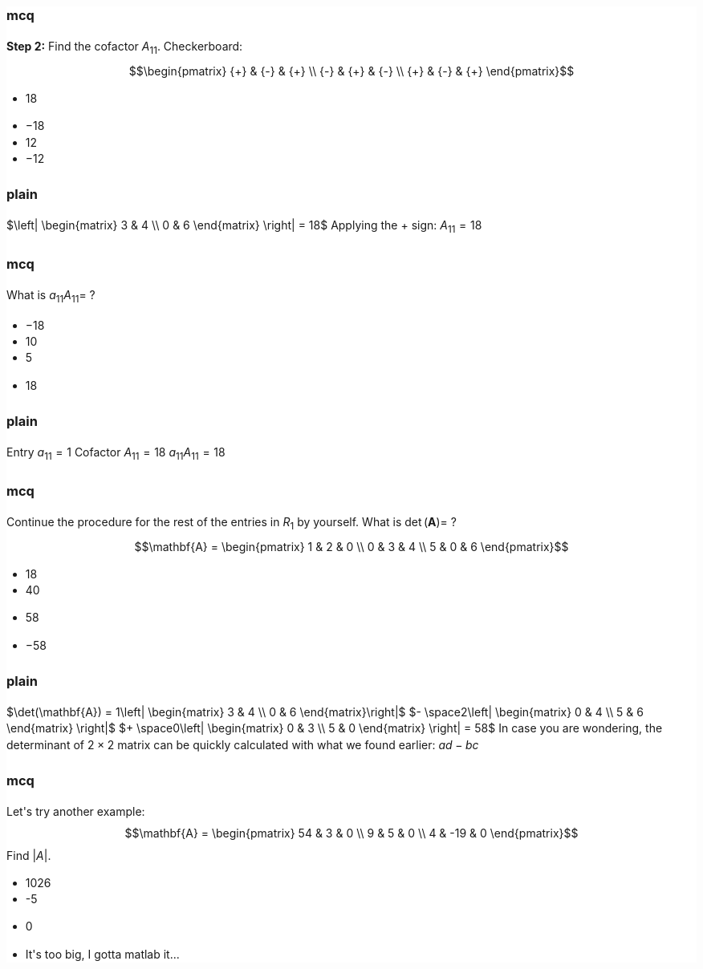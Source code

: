 ### mcq
<b>Step 2:</b> Find the cofactor $A_{11}$.
Checkerboard:
$$\begin{pmatrix} {+} & {-} & {+} \\ {-} & {+} & {-} \\ {+} & {-} & {+} \end{pmatrix}$$
* $18$
- $-18$
- $12$
- $-12$

### plain
$\left| \begin{matrix} 3 & 4 \\ 0 & 6 \end{matrix} \right| = 18$
Applying the $+$ sign: $A_{11} = 18$

### mcq
What is $a_{11}A_{11} =$ ?
- $-18$
- $10$
- $5$
* $18$


### plain
Entry $a_{11} = 1$
Cofactor $A_{11} = 18$
$a_{11}A_{11} = 18$

### mcq
Continue the procedure for the rest of the entries in $R_1$ by yourself.
What is $\det(\mathbf{A}) =$ ?
$$\mathbf{A} = \begin{pmatrix} 1 & 2 & 0 \\ 0 & 3 & 4 \\ 5 & 0 & 6 \end{pmatrix}$$
- $18$
- $40$
* $58$
- $-58$

### plain
$\det(\mathbf{A}) = 1\left| \begin{matrix} 3 & 4 \\ 0 & 6 \end{matrix}\right|$ $- \space2\left| \begin{matrix} 0 & 4 \\ 5 & 6 \end{matrix} \right|$ $+ \space0\left| \begin{matrix} 0 & 3 \\ 5 & 0 \end{matrix} \right| = 58$
In case you are wondering, the determinant of $2\times2$ matrix can be quickly calculated with what we found earlier: $ad-bc$

### mcq
Let's try another example:
$$\mathbf{A} = \begin{pmatrix} 54 & 3 & 0 \\ 9 & 5 & 0 \\ 4 & -19 & 0 \end{pmatrix}$$Find $|A|$.
- 1026
- -5
* 0
- It's too big, I gotta matlab it...
